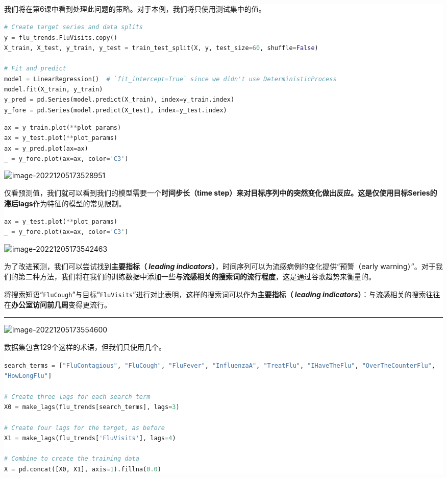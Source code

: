 我们将在第6课中看到处理此问题的策略。对于本例，我们将只使用测试集中的值。

```python
# Create target series and data splits
y = flu_trends.FluVisits.copy()
X_train, X_test, y_train, y_test = train_test_split(X, y, test_size=60, shuffle=False)

# Fit and predict
model = LinearRegression()  # `fit_intercept=True` since we didn't use DeterministicProcess
model.fit(X_train, y_train)
y_pred = pd.Series(model.predict(X_train), index=y_train.index)
y_fore = pd.Series(model.predict(X_test), index=y_test.index)
```

```python
ax = y_train.plot(**plot_params)
ax = y_test.plot(**plot_params)
ax = y_pred.plot(ax=ax)
_ = y_fore.plot(ax=ax, color='C3')
```

![image-20221205173528951](C:\Users\Myste\AppData\Roaming\Typora\typora-user-images\image-20221205173528951.png)

仅看预测值，我们就可以看到我们的模型需要一个**时间步长（time step）**来对目标序列中的突然变化做出反应。这是仅使用**目标Series的滞后lags**作为特征的模型的常见限制。

```python
ax = y_test.plot(**plot_params)
_ = y_fore.plot(ax=ax, color='C3')
```

![image-20221205173542463](C:\Users\Myste\AppData\Roaming\Typora\typora-user-images\image-20221205173542463.png)

为了改进预测，我们可以尝试找到**主要指标（ *leading indicators*）**，时间序列可以为流感病例的变化提供“预警（early warning）”。对于我们的第二种方法，我们将在我们的训练数据中添加一些**与流感相关的搜索词的流行程度**，这是通过谷歌趋势来衡量的。 

将搜索短语“`FluCough`”与目标“`FluVisits`”进行对比表明，这样的搜索词可以作为**主要指标（ *leading indicators*）**：与流感相关的搜索往往在**办公室访问前几周**变得更流行。

---

![image-20221205173554600](C:\Users\Myste\AppData\Roaming\Typora\typora-user-images\image-20221205173554600.png)

数据集包含129个这样的术语，但我们只使用几个。

```python
search_terms = ["FluContagious", "FluCough", "FluFever", "InfluenzaA", "TreatFlu", "IHaveTheFlu", "OverTheCounterFlu", "HowLongFlu"]

# Create three lags for each search term
X0 = make_lags(flu_trends[search_terms], lags=3)

# Create four lags for the target, as before
X1 = make_lags(flu_trends['FluVisits'], lags=4)

# Combine to create the training data
X = pd.concat([X0, X1], axis=1).fillna(0.0)
```
